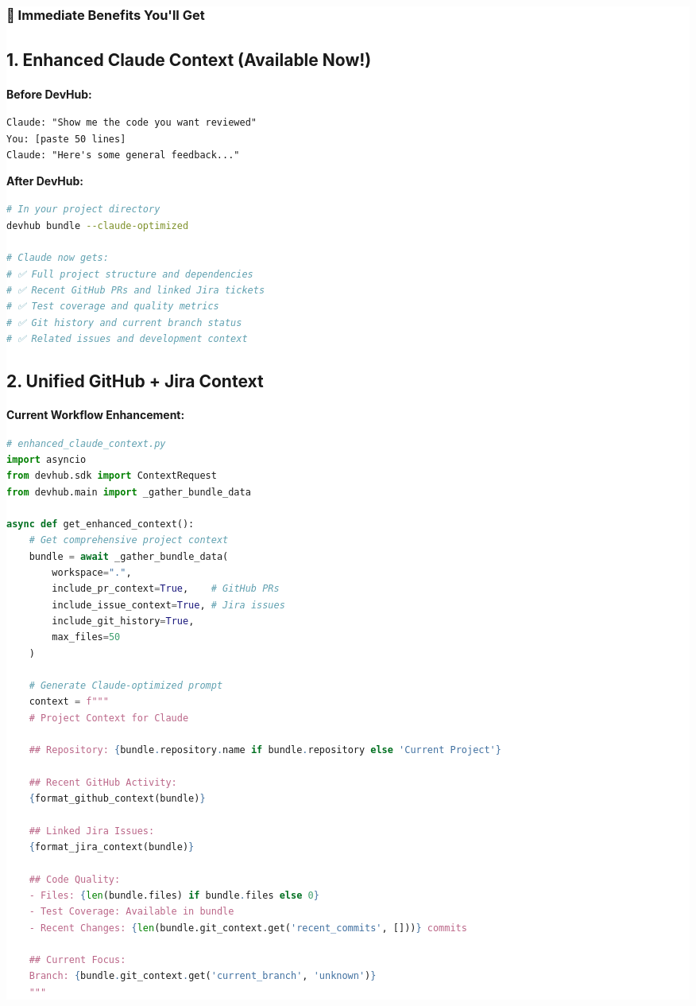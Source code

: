 
### 🎯 Immediate Benefits You'll Get

## 1. Enhanced Claude Context (Available Now!)

**Before DevHub:**
```
Claude: "Show me the code you want reviewed"
You: [paste 50 lines]
Claude: "Here's some general feedback..."
```

**After DevHub:**
```bash
# In your project directory
devhub bundle --claude-optimized

# Claude now gets:
# ✅ Full project structure and dependencies
# ✅ Recent GitHub PRs and linked Jira tickets
# ✅ Test coverage and quality metrics
# ✅ Git history and current branch status
# ✅ Related issues and development context
```

## 2. Unified GitHub + Jira Context

**Current Workflow Enhancement:**
```python
# enhanced_claude_context.py
import asyncio
from devhub.sdk import ContextRequest
from devhub.main import _gather_bundle_data

async def get_enhanced_context():
    # Get comprehensive project context
    bundle = await _gather_bundle_data(
        workspace=".",
        include_pr_context=True,    # GitHub PRs
        include_issue_context=True, # Jira issues
        include_git_history=True,
        max_files=50
    )

    # Generate Claude-optimized prompt
    context = f"""
    # Project Context for Claude

    ## Repository: {bundle.repository.name if bundle.repository else 'Current Project'}

    ## Recent GitHub Activity:
    {format_github_context(bundle)}

    ## Linked Jira Issues:
    {format_jira_context(bundle)}

    ## Code Quality:
    - Files: {len(bundle.files) if bundle.files else 0}
    - Test Coverage: Available in bundle
    - Recent Changes: {len(bundle.git_context.get('recent_commits', []))} commits

    ## Current Focus:
    Branch: {bundle.git_context.get('current_branch', 'unknown')}
    """
```